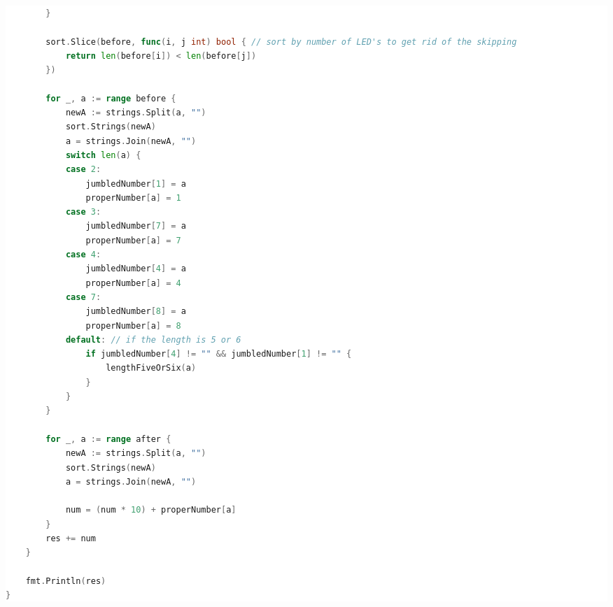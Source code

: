 ``` go
        }

        sort.Slice(before, func(i, j int) bool { // sort by number of LED's to get rid of the skipping
            return len(before[i]) < len(before[j])
        })

        for _, a := range before {
            newA := strings.Split(a, "")
            sort.Strings(newA)
            a = strings.Join(newA, "")
            switch len(a) {
            case 2:
                jumbledNumber[1] = a
                properNumber[a] = 1
            case 3:
                jumbledNumber[7] = a
                properNumber[a] = 7
            case 4:
                jumbledNumber[4] = a
                properNumber[a] = 4
            case 7:
                jumbledNumber[8] = a
                properNumber[a] = 8
            default: // if the length is 5 or 6
                if jumbledNumber[4] != "" && jumbledNumber[1] != "" {
                    lengthFiveOrSix(a)
                }
            }
        }

        for _, a := range after {
            newA := strings.Split(a, "")
            sort.Strings(newA)
            a = strings.Join(newA, "")

            num = (num * 10) + properNumber[a]
        }
        res += num
    }

    fmt.Println(res)
}

```